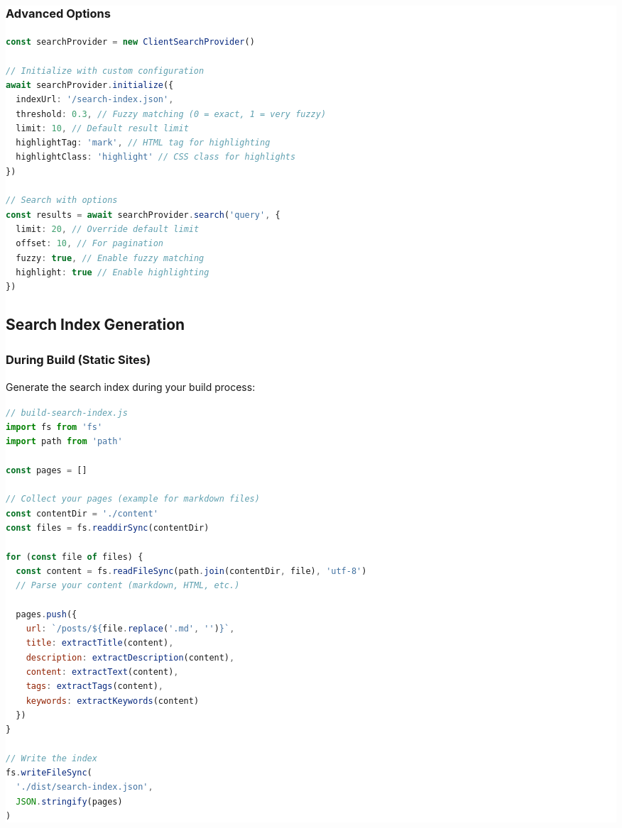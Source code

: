 
### Advanced Options

```typescript
const searchProvider = new ClientSearchProvider()

// Initialize with custom configuration
await searchProvider.initialize({
  indexUrl: '/search-index.json',
  threshold: 0.3, // Fuzzy matching (0 = exact, 1 = very fuzzy)
  limit: 10, // Default result limit
  highlightTag: 'mark', // HTML tag for highlighting
  highlightClass: 'highlight' // CSS class for highlights
})

// Search with options
const results = await searchProvider.search('query', {
  limit: 20, // Override default limit
  offset: 10, // For pagination
  fuzzy: true, // Enable fuzzy matching
  highlight: true // Enable highlighting
})
```

## Search Index Generation

### During Build (Static Sites)

Generate the search index during your build process:

```javascript
// build-search-index.js
import fs from 'fs'
import path from 'path'

const pages = []

// Collect your pages (example for markdown files)
const contentDir = './content'
const files = fs.readdirSync(contentDir)

for (const file of files) {
  const content = fs.readFileSync(path.join(contentDir, file), 'utf-8')
  // Parse your content (markdown, HTML, etc.)
  
  pages.push({
    url: `/posts/${file.replace('.md', '')}`,
    title: extractTitle(content),
    description: extractDescription(content),
    content: extractText(content),
    tags: extractTags(content),
    keywords: extractKeywords(content)
  })
}

// Write the index
fs.writeFileSync(
  './dist/search-index.json',
  JSON.stringify(pages)
)
```
